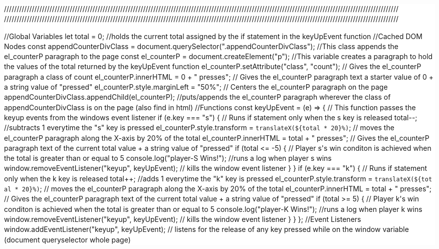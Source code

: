 ////////////////////////////////////////////////////////////////////////////////////////////////////////////////////////////////////////////////////////////
////////////////////////////////////////////////////////////////////////////////////////////////////////////////////////////////////////////////////////////

//Global Variables
let total = 0; //holds the current total assigned by the if statement in the keyUpEvent function
//Cached DOM Nodes
const appendCounterDivClass = document.querySelector(".appendCounterDivClass"); //This class appends the el_counterP paragraph to the page
const el_counterP = document.createElement("p"); //This variable creates a paragraph to hold the values of the total returned by the keyUpEvent function
el_counterP.setAttribute("class", "count"); // Gives the el_counterP paragraph a class of count
el_counterP.innerHTML = 0 + " presses"; // Gives the el_counterP paragraph text a starter value of 0 + a string value of "pressed"
el_counterP.style.marginLeft = "50%"; // Centers the el_counterP paragraph on the page
appendCounterDivClass.appendChild(el_counterP); //puts/appends the el_counterP paragraph wherever the class of appendCounterDivClass is on the page (also find in html)
//Functions
const keyUpEvent = (e) => {
// This function passes the keyup events from the windows event listener
if (e.key === "s") {
// Runs if statement only when the s key is released
total--; //subtracts 1 everytime the "s" key is pressed
el_counterP.style.transform = `translateX(${total * 20}%)`; // moves the el_counterP paragraph along the X-axis by 20% of the total
el_counterP.innerHTML = total + " presses"; // Gives the el_counterP paragraph text of the current total value + a string value of "pressed"
if (total <= -5) {
// Player s's win conditon is achieved when the total is greater than or equal to 5
console.log("player-S Wins!"); //runs a log when player s wins
window.removeEventListener("keyup", keyUpEvent); // kills the window event listener
}
}
if (e.key === "k") {
// Runs if statement only when the k key is released
total++; //adds 1 everytime the "k" key is pressed
el_counterP.style.transform = `translateX(${total * 20}%)`; // moves the el_counterP paragraph along the X-axis by 20% of the total
el_counterP.innerHTML = total + " presses"; // Gives the el_counterP paragraph text of the current total value + a string value of "pressed"
if (total >= 5) {
// Player k's win conditon is achieved when the total is greater than or equal to 5
console.log("player-K Wins!"); //runs a log when player k wins
window.removeEventListener("keyup", keyUpEvent); // kills the window event listener
}
}
};
//Event Listeners
window.addEventListener("keyup", keyUpEvent); // listens for the release of any key pressed while on the window variable (document queryselector whole page)
